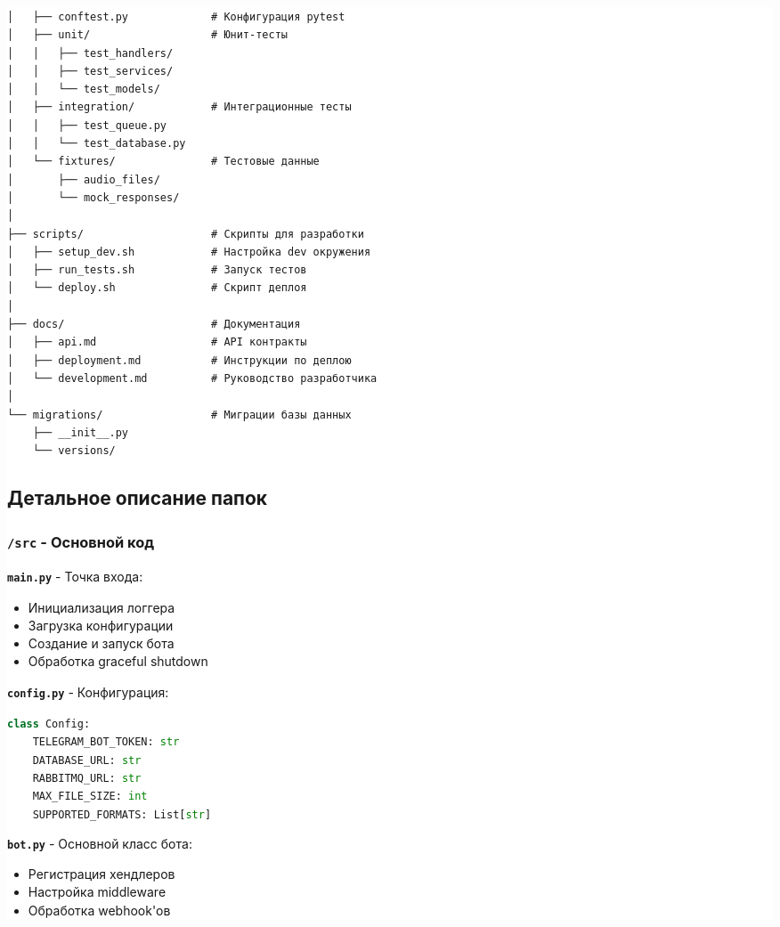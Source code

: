 ```
│   ├── conftest.py             # Конфигурация pytest
│   ├── unit/                   # Юнит-тесты
│   │   ├── test_handlers/
│   │   ├── test_services/
│   │   └── test_models/
│   ├── integration/            # Интеграционные тесты
│   │   ├── test_queue.py
│   │   └── test_database.py
│   └── fixtures/               # Тестовые данные
│       ├── audio_files/
│       └── mock_responses/
│
├── scripts/                    # Скрипты для разработки
│   ├── setup_dev.sh            # Настройка dev окружения
│   ├── run_tests.sh            # Запуск тестов
│   └── deploy.sh               # Скрипт деплоя
│
├── docs/                       # Документация
│   ├── api.md                  # API контракты
│   ├── deployment.md           # Инструкции по деплою
│   └── development.md          # Руководство разработчика
│
└── migrations/                 # Миграции базы данных
    ├── __init__.py
    └── versions/
```

## Детальное описание папок

### `/src` - Основной код

**`main.py`** - Точка входа:
- Инициализация логгера
- Загрузка конфигурации
- Создание и запуск бота
- Обработка graceful shutdown

**`config.py`** - Конфигурация:
```python
class Config:
    TELEGRAM_BOT_TOKEN: str
    DATABASE_URL: str
    RABBITMQ_URL: str
    MAX_FILE_SIZE: int
    SUPPORTED_FORMATS: List[str]
```

**`bot.py`** - Основной класс бота:
- Регистрация хендлеров
- Настройка middleware
- Обработка webhook'ов
